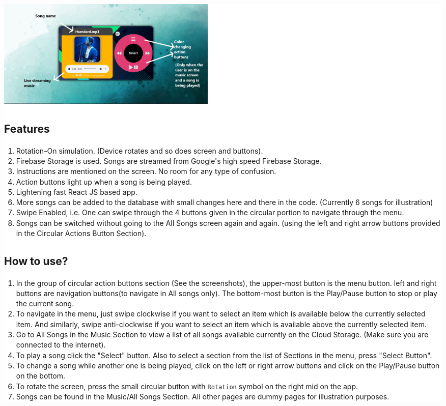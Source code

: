 <img src="https://github.com/parikshit223933/Reactive-Pod/blob/master/src/Screens/11.png" width=400px>

## Features
1. Rotation-On simulation. (Device rotates and so does screen and buttons).
2. Firebase Storage is used. Songs are streamed from Google's high speed Firebase Storage.
3. Instructions are mentioned on the screen. No room for any type of confusion.
4. Action buttons light up when a song is being played.
5. Lightening fast React JS based app.
6. More songs can be added to the database with small changes here and there in the code. (Currently 6 songs for illustration)
7. Swipe Enabled, i.e. One can swipe through the 4 buttons given in the circular portion to navigate through the menu.
8. Songs can be switched without going to the All Songs screen again and again. (using the left and right arrow buttons provided in the Circular Actions Button Section).

## How to use?
1. In the group of circular action buttons section (See the screenshots), the upper-most button is the menu button. left and right buttons are navigation buttons(to navigate in All songs only). The bottom-most button is the Play/Pause button to stop or play the current song.
2. To navigate in the menu, just swipe clockwise if you want to select an item which is available below the currently selected item. And similarly, swipe anti-clockwise if you want to select an item which is available above the currently selected item.
3. Go to All Songs in the Music Section to view a list of all songs available currently on the Cloud Storage. (Make sure you are connected to the internet).
4. To play a song click the "Select" button. Also to select a section from the list of Sections in the menu, press "Select Button".
5. To change a song while another one is being played, click on the left or right arrow buttons and click on the Play/Pause button on the bottom.
6. To rotate the screen, press the small circular button with `Rotation` symbol on the right mid on the app.
7. Songs can be found in the Music/All Songs Section. All other pages are dummy pages for illustration purposes.
